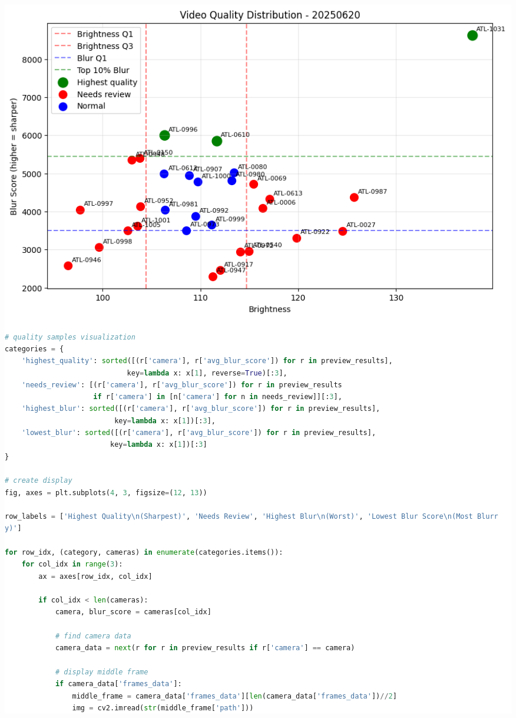 ![png](v1_00_daily_batch_preprocessing_files/v1_00_daily_batch_preprocessing_22_1.png)
    



```python
# quality samples visualization
categories = {
    'highest_quality': sorted([(r['camera'], r['avg_blur_score']) for r in preview_results], 
                             key=lambda x: x[1], reverse=True)[:3],
    'needs_review': [(r['camera'], r['avg_blur_score']) for r in preview_results 
                     if r['camera'] in [n['camera'] for n in needs_review]][:3],
    'highest_blur': sorted([(r['camera'], r['avg_blur_score']) for r in preview_results], 
                          key=lambda x: x[1])[:3],
    'lowest_blur': sorted([(r['camera'], r['avg_blur_score']) for r in preview_results], 
                         key=lambda x: x[1])[:3]
}

# create display
fig, axes = plt.subplots(4, 3, figsize=(12, 13))

row_labels = ['Highest Quality\n(Sharpest)', 'Needs Review', 'Highest Blur\n(Worst)', 'Lowest Blur Score\n(Most Blurry)']

for row_idx, (category, cameras) in enumerate(categories.items()):
    for col_idx in range(3):
        ax = axes[row_idx, col_idx]
        
        if col_idx < len(cameras):
            camera, blur_score = cameras[col_idx]
            
            # find camera data
            camera_data = next(r for r in preview_results if r['camera'] == camera)
            
            # display middle frame
            if camera_data['frames_data']:
                middle_frame = camera_data['frames_data'][len(camera_data['frames_data'])//2]
                img = cv2.imread(str(middle_frame['path']))
```